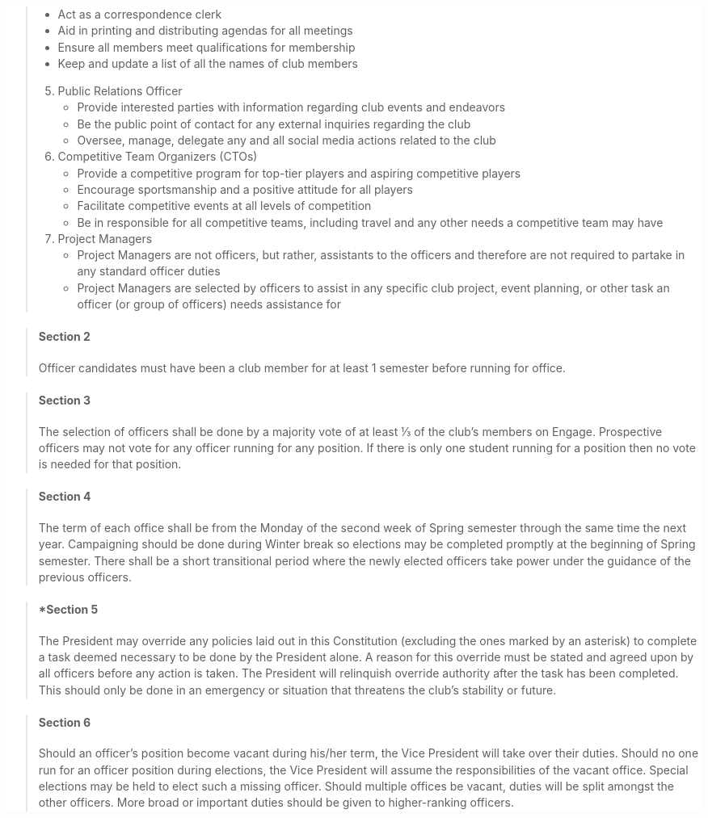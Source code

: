 >    - Act as a correspondence clerk
>    - Aid in printing and distributing agendas for all meetings
>    - Ensure all members meet qualifications for membership
>    - Keep and update a list of all the names of club members
> 5. Public Relations Officer
>    - Provide interested parties with information regarding club events and endeavors
>    - Be the public point of contact for any external inquiries regarding the club
>    - Oversee, manage, delegate any and all social media actions related to the club
> 6. Competitive Team Organizers (CTOs)
>    - Provide a competitive program for top-tier players and aspiring competitive players
>    - Encourage sportsmanship and a positive attitude for all players
>    - Facilitate competitive events at all levels of competition
>    - Be in responsible for all competitive teams, including travel and any other needs a competitive team may have
> 7. Project Managers
>    - Project Managers are not officers, but rather, assistants to the officers and therefore are not required to partake in any standard officer duties
>    - Project Managers are selected by officers to assist in any specific club project, event planning, or other task an officer (or group of officers) needs assistance for

> #### Section 2
>
> Officer candidates must have been a club member for at least 1 semester before running for office.

> #### Section 3
>
> The selection of officers shall be done by a majority vote of at least ⅓ of the
> club’s members on Engage. Prospective officers may not vote for any officer running for any position. If there is only one student running for a position then no vote is needed for that position.

> #### Section 4
>
> The term of each office shall be from the Monday of the second week of Spring semester through the same time the next year. Campaigning should be done during Winter break so elections may be completed promptly at the beginning of Spring semester. There shall be a short transitional period where the newly elected officers take power under the guidance of the previous officers.

> #### \*Section 5
>
> The President may override any policies laid out in this Constitution (excluding the ones marked by an asterisk) to complete a task deemed necessary to be done by the President alone. A reason for this override must be stated and agreed upon by all officers before any action is taken. The President will relinquish override authority after the task has been completed. This should only be done in an emergency or situation that threatens the club’s stability or future.

> #### Section 6
>
> Should an officer’s position become vacant during his/her term, the Vice President will take over their duties. Should no one run for an officer position during elections, the Vice President will assume the responsibilities of the vacant office. Special elections may be held to elect such a missing officer. Should multiple offices be vacant, duties will be split amongst the other officers. More broad or important duties should be given to higher-ranking officers.
